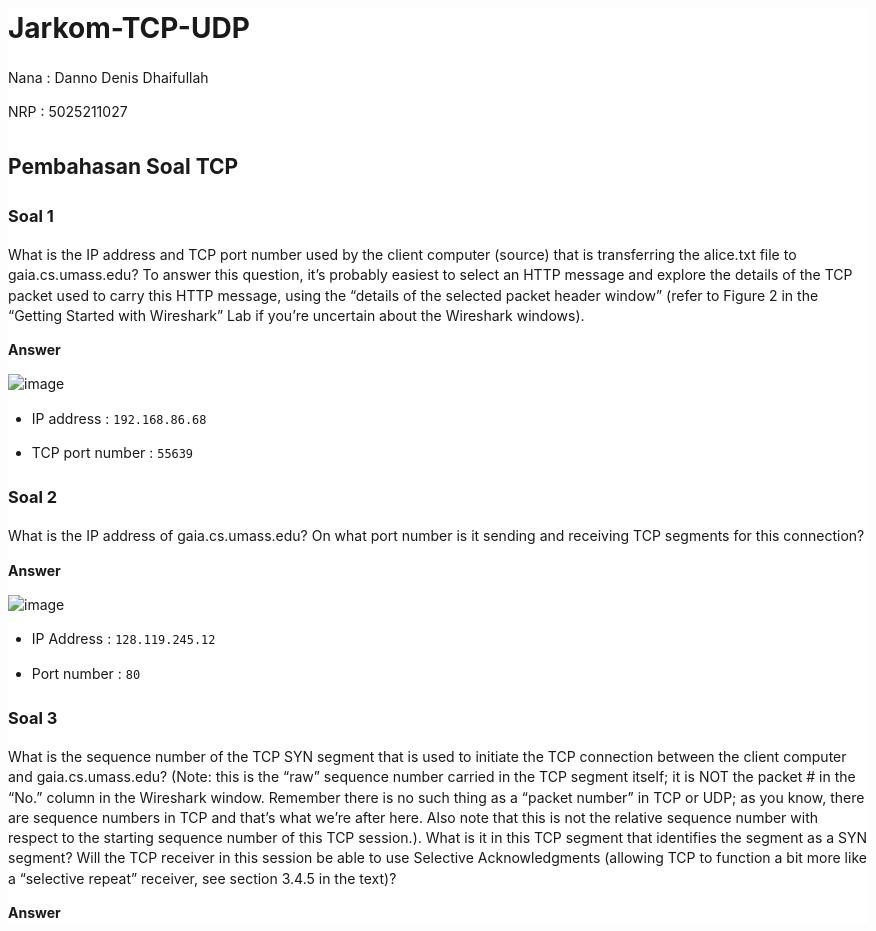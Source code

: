# Jarkom-TCP-UDP

Nana : Danno Denis Dhaifullah

NRP : 5025211027


## Pembahasan Soal TCP

### Soal 1

What is the IP address and TCP port number used by the client computer (source) that is transferring the alice.txt file to gaia.cs.umass.edu? 
To answer this question, it’s probably easiest to select an HTTP message and explore the details of the TCP packet used to carry this HTTP message, 
using the “details of the selected packet header window” (refer to Figure 2 in the “Getting Started with Wireshark” Lab if you’re uncertain about the Wireshark windows).

**Answer**

<img width="724" alt="image" src="https://github.com/sinyodanno/Jarkom-TCP-UDP/assets/105486369/d81e868a-5eb2-4ea0-9565-f832eb4f1e7c">

- IP address : ``192.168.86.68``

- TCP port number : ``55639``

### Soal 2

What is the IP address of gaia.cs.umass.edu? On what port number is it sending and receiving TCP segments for this connection?

**Answer**

<img width="1070" alt="image" src="https://github.com/sinyodanno/Jarkom-TCP-UDP/assets/105486369/cb5f077c-4587-4aaf-b393-2765b1987401">

- IP Address	: ``128.119.245.12``

- Port number : ``80``

### Soal 3

What is the sequence number of the TCP SYN segment that is used to initiate the TCP connection between the client computer and gaia.cs.umass.edu? 
(Note: this is the “raw” sequence number carried in the TCP segment itself; it is NOT the packet # in the “No.” column in the Wireshark window. 
Remember there is no such thing as a “packet number” in TCP or UDP; as you know, there are sequence numbers in TCP and that’s what we’re after here. 
Also note that this is not the relative sequence number with respect to the starting sequence number of this TCP session.). What is it in this TCP segment 
that identifies the segment as a SYN segment? Will the TCP receiver in this session be able to use Selective Acknowledgments (allowing TCP to function a bit more like a 
“selective repeat” receiver, see section 3.4.5 in the text)?

**Answer**
